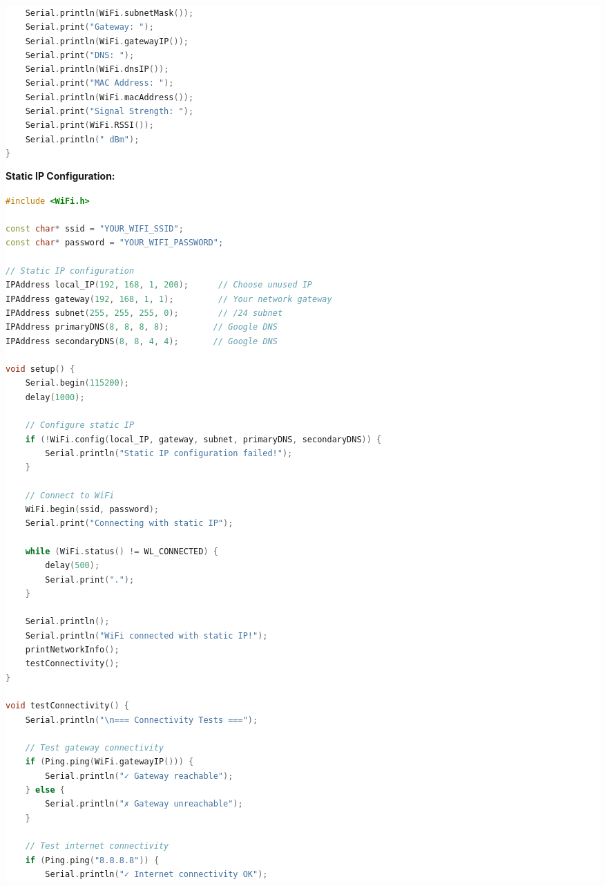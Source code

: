 ```cpp
    Serial.println(WiFi.subnetMask());
    Serial.print("Gateway: ");
    Serial.println(WiFi.gatewayIP());
    Serial.print("DNS: ");
    Serial.println(WiFi.dnsIP());
    Serial.print("MAC Address: ");
    Serial.println(WiFi.macAddress());
    Serial.print("Signal Strength: ");
    Serial.print(WiFi.RSSI());
    Serial.println(" dBm");
}
```

**Static IP Configuration:**
```cpp
#include <WiFi.h>

const char* ssid = "YOUR_WIFI_SSID";
const char* password = "YOUR_WIFI_PASSWORD";

// Static IP configuration
IPAddress local_IP(192, 168, 1, 200);      // Choose unused IP
IPAddress gateway(192, 168, 1, 1);         // Your network gateway
IPAddress subnet(255, 255, 255, 0);        // /24 subnet
IPAddress primaryDNS(8, 8, 8, 8);         // Google DNS
IPAddress secondaryDNS(8, 8, 4, 4);       // Google DNS

void setup() {
    Serial.begin(115200);
    delay(1000);
    
    // Configure static IP
    if (!WiFi.config(local_IP, gateway, subnet, primaryDNS, secondaryDNS)) {
        Serial.println("Static IP configuration failed!");
    }
    
    // Connect to WiFi
    WiFi.begin(ssid, password);
    Serial.print("Connecting with static IP");
    
    while (WiFi.status() != WL_CONNECTED) {
        delay(500);
        Serial.print(".");
    }
    
    Serial.println();
    Serial.println("WiFi connected with static IP!");
    printNetworkInfo();
    testConnectivity();
}

void testConnectivity() {
    Serial.println("\n=== Connectivity Tests ===");
    
    // Test gateway connectivity
    if (Ping.ping(WiFi.gatewayIP())) {
        Serial.println("✓ Gateway reachable");
    } else {
        Serial.println("✗ Gateway unreachable");
    }
    
    // Test internet connectivity
    if (Ping.ping("8.8.8.8")) {
        Serial.println("✓ Internet connectivity OK");
```